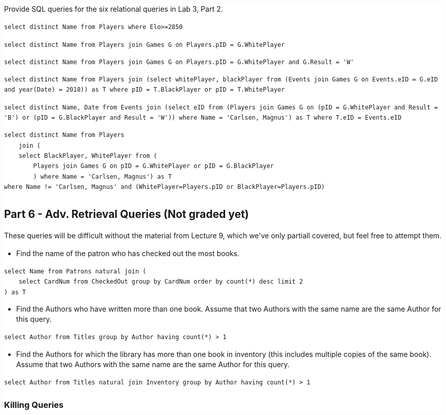 Provide SQL queries for the six relational queries in Lab 3, Part 2.

```
select distinct Name from Players where Elo>=2850
```
```
select distinct Name from Players join Games G on Players.pID = G.WhitePlayer
```
```
select distinct Name from Players join Games G on Players.pID = G.WhitePlayer and G.Result = 'W'
```
```
select distinct Name from Players join (select whitePlayer, blackPlayer from (Events join Games G on Events.eID = G.eID and year(Date) = 2018)) as T where pID = T.BlackPlayer or pID = T.WhitePlayer
```
```
select distinct Name, Date from Events join (select eID from (Players join Games G on (pID = G.WhitePlayer and Result = 'B') or (pID = G.BlackPlayer and Result = 'W')) where Name = 'Carlsen, Magnus') as T where T.eID = Events.eID
```
```
select distinct Name from Players
    join (
    select BlackPlayer, WhitePlayer from (
        Players join Games G on pID = G.WhitePlayer or pID = G.BlackPlayer
        ) where Name = 'Carlsen, Magnus') as T
where Name != 'Carlsen, Magnus' and (WhitePlayer=Players.pID or BlackPlayer=Players.pID)
```


## Part 6 - Adv. Retrieval Queries (Not graded yet)

These queries will be difficult without the material from Lecture 9, which we've only partiall covered, but feel free to attempt them.

* Find the name of the patron who has checked out the most books.
```
select Name from Patrons natural join (
    select CardNum from CheckedOut group by CardNum order by count(*) desc limit 2
) as T
```
* Find the Authors who have written more than one book. Assume that two Authors with the same name are the same Author for this query.
```
select Author from Titles group by Author having count(*) > 1
```
* Find the Authors for which the library has more than one book in inventory (this includes multiple copies of the same book). Assume that two Authors with the same name are the same Author for this query.
```
select Author from Titles natural join Inventory group by Author having count(*) > 1
```


### Killing Queries
